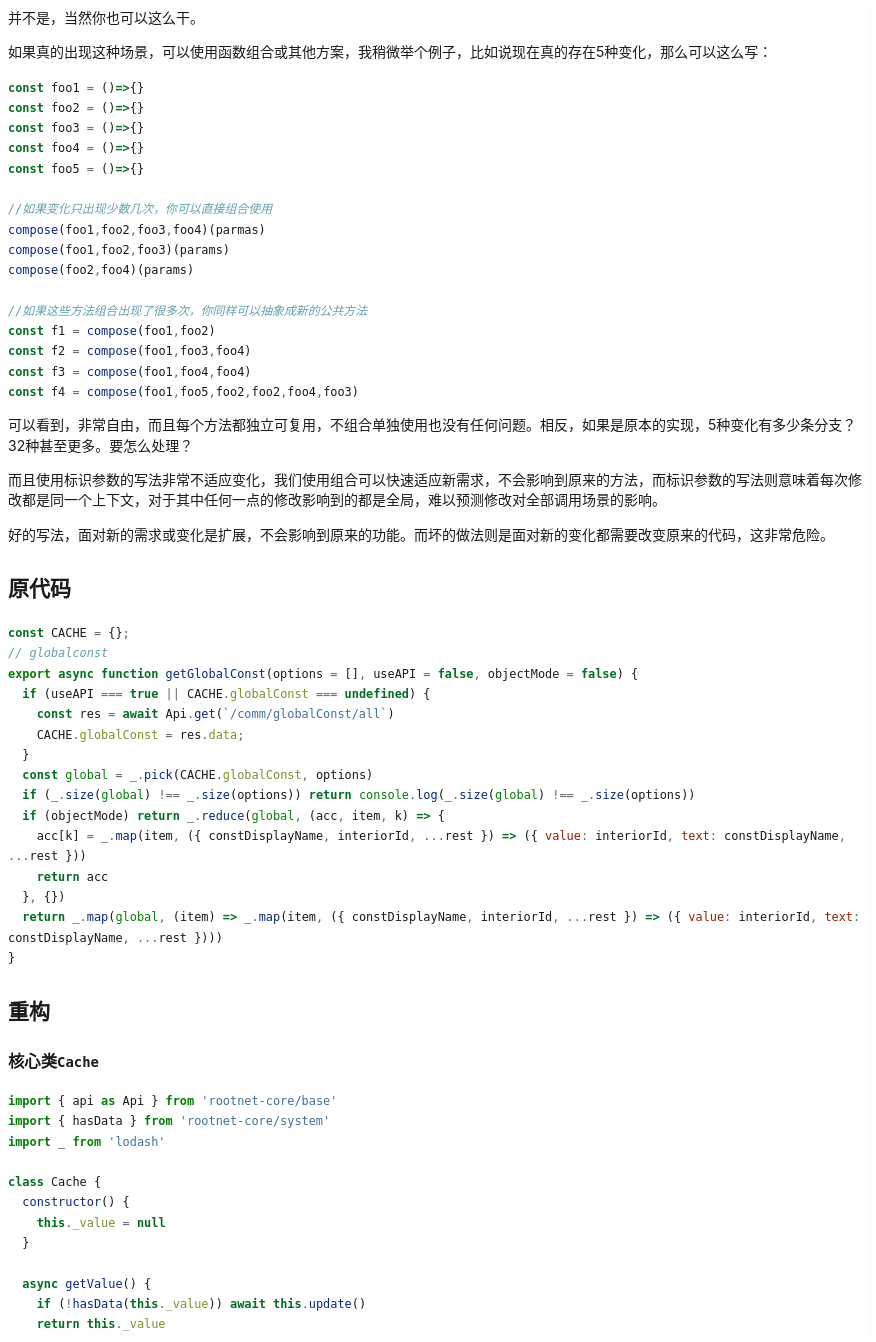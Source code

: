并不是，当然你也可以这么干。

如果真的出现这种场景，可以使用函数组合或其他方案，我稍微举个例子，比如说现在真的存在5种变化，那么可以这么写：
```js
const foo1 = ()=>{}
const foo2 = ()=>{}
const foo3 = ()=>{}
const foo4 = ()=>{}
const foo5 = ()=>{}

//如果变化只出现少数几次，你可以直接组合使用
compose(foo1,foo2,foo3,foo4)(parmas)
compose(foo1,foo2,foo3)(params)
compose(foo2,foo4)(params)

//如果这些方法组合出现了很多次，你同样可以抽象成新的公共方法
const f1 = compose(foo1,foo2)
const f2 = compose(foo1,foo3,foo4)
const f3 = compose(foo1,foo4,foo4)
const f4 = compose(foo1,foo5,foo2,foo2,foo4,foo3)
```
可以看到，非常自由，而且每个方法都独立可复用，不组合单独使用也没有任何问题。相反，如果是原本的实现，5种变化有多少条分支？32种甚至更多。要怎么处理？

而且使用标识参数的写法非常不适应变化，我们使用组合可以快速适应新需求，不会影响到原来的方法，而标识参数的写法则意味着每次修改都是同一个上下文，对于其中任何一点的修改影响到的都是全局，难以预测修改对全部调用场景的影响。

好的写法，面对新的需求或变化是扩展，不会影响到原来的功能。而坏的做法则是面对新的变化都需要改变原来的代码，这非常危险。

## 原代码
```js
const CACHE = {};
// globalconst
export async function getGlobalConst(options = [], useAPI = false, objectMode = false) {
  if (useAPI === true || CACHE.globalConst === undefined) {
    const res = await Api.get(`/comm/globalConst/all`)
    CACHE.globalConst = res.data;
  }
  const global = _.pick(CACHE.globalConst, options)
  if (_.size(global) !== _.size(options)) return console.log(_.size(global) !== _.size(options))
  if (objectMode) return _.reduce(global, (acc, item, k) => {
    acc[k] = _.map(item, ({ constDisplayName, interiorId, ...rest }) => ({ value: interiorId, text: constDisplayName, ...rest }))
    return acc
  }, {})
  return _.map(global, (item) => _.map(item, ({ constDisplayName, interiorId, ...rest }) => ({ value: interiorId, text: constDisplayName, ...rest })))
}
```

## 重构
### 核心类`Cache`
```js
import { api as Api } from 'rootnet-core/base'
import { hasData } from 'rootnet-core/system'
import _ from 'lodash'

class Cache {
  constructor() {
    this._value = null
  }

  async getValue() {
    if (!hasData(this._value)) await this.update()
    return this._value
```